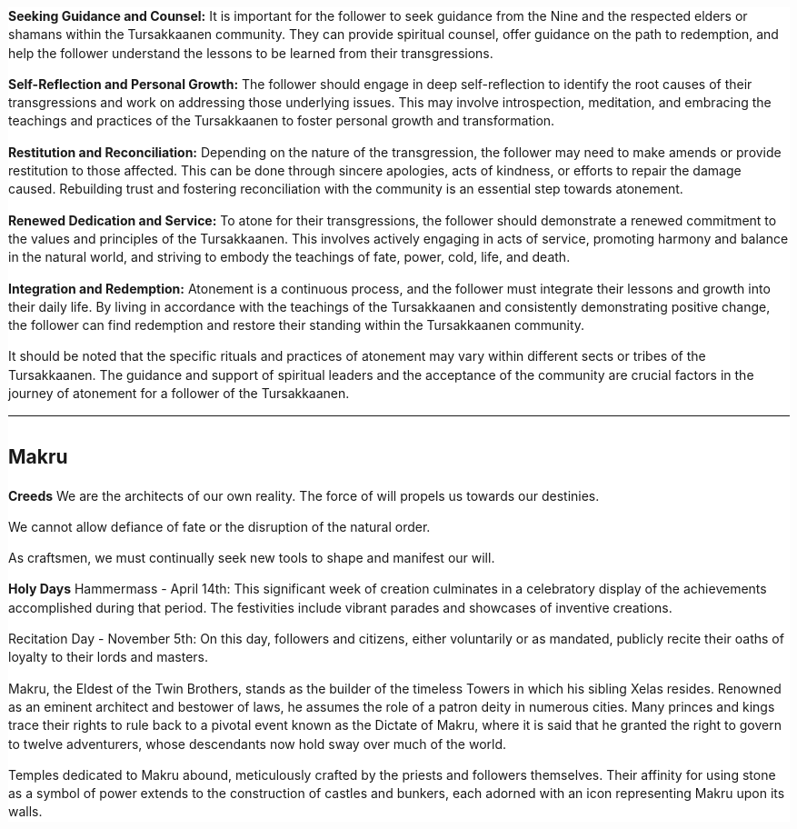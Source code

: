 **Seeking Guidance and Counsel:** It is important for the follower to seek guidance from the Nine and the respected elders or shamans within the Tursakkaanen community. They can provide spiritual counsel, offer guidance on the path to redemption, and help the follower understand the lessons to be learned from their transgressions.

**Self-Reflection and Personal Growth:** The follower should engage in deep self-reflection to identify the root causes of their transgressions and work on addressing those underlying issues. This may involve introspection, meditation, and embracing the teachings and practices of the Tursakkaanen to foster personal growth and transformation.

**Restitution and Reconciliation:** Depending on the nature of the transgression, the follower may need to make amends or provide restitution to those affected. This can be done through sincere apologies, acts of kindness, or efforts to repair the damage caused. Rebuilding trust and fostering reconciliation with the community is an essential step towards atonement.

**Renewed Dedication and Service:** To atone for their transgressions, the follower should demonstrate a renewed commitment to the values and principles of the Tursakkaanen. This involves actively engaging in acts of service, promoting harmony and balance in the natural world, and striving to embody the teachings of fate, power, cold, life, and death.

**Integration and Redemption:** Atonement is a continuous process, and the follower must integrate their lessons and growth into their daily life. By living in accordance with the teachings of the Tursakkaanen and consistently demonstrating positive change, the follower can find redemption and restore their standing within the Tursakkaanen community.

It should be noted that the specific rituals and practices of atonement may vary within different sects or tribes of the Tursakkaanen. The guidance and support of spiritual leaders and the acceptance of the community are crucial factors in the journey of atonement for a follower of the Tursakkaanen.

---

## Makru

**Creeds**
We are the architects of our own reality. The force of will propels us towards our destinies.

We cannot allow defiance of fate or the disruption of the natural order.

As craftsmen, we must continually seek new tools to shape and manifest our will.

**Holy Days**
Hammermass - April 14th: This significant week of creation culminates in a celebratory display of the achievements accomplished during that period. The festivities include vibrant parades and showcases of inventive creations.

Recitation Day - November 5th: On this day, followers and citizens, either voluntarily or as mandated, publicly recite their oaths of loyalty to their lords and masters.

Makru, the Eldest of the Twin Brothers, stands as the builder of the timeless Towers in which his sibling Xelas resides. Renowned as an eminent architect and bestower of laws, he assumes the role of a patron deity in numerous cities. Many princes and kings trace their rights to rule back to a pivotal event known as the Dictate of Makru, where it is said that he granted the right to govern to twelve adventurers, whose descendants now hold sway over much of the world.

Temples dedicated to Makru abound, meticulously crafted by the priests and followers themselves. Their affinity for using stone as a symbol of power extends to the construction of castles and bunkers, each adorned with an icon representing Makru upon its walls.
